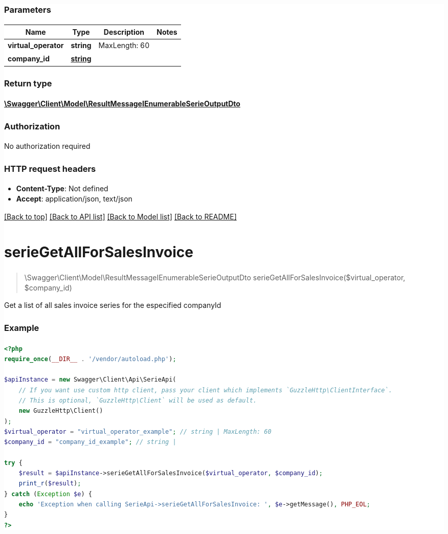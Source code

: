 ### Parameters

Name | Type | Description  | Notes
------------- | ------------- | ------------- | -------------
 **virtual_operator** | **string**| MaxLength: 60 |
 **company_id** | [**string**](../Model/.md)|  |

### Return type

[**\Swagger\Client\Model\ResultMessageIEnumerableSerieOutputDto**](../Model/ResultMessageIEnumerableSerieOutputDto.md)

### Authorization

No authorization required

### HTTP request headers

 - **Content-Type**: Not defined
 - **Accept**: application/json, text/json

[[Back to top]](#) [[Back to API list]](../../README.md#documentation-for-api-endpoints) [[Back to Model list]](../../README.md#documentation-for-models) [[Back to README]](../../README.md)

# **serieGetAllForSalesInvoice**
> \Swagger\Client\Model\ResultMessageIEnumerableSerieOutputDto serieGetAllForSalesInvoice($virtual_operator, $company_id)

Get a list of all sales invoice series for the especified companyId

### Example
```php
<?php
require_once(__DIR__ . '/vendor/autoload.php');

$apiInstance = new Swagger\Client\Api\SerieApi(
    // If you want use custom http client, pass your client which implements `GuzzleHttp\ClientInterface`.
    // This is optional, `GuzzleHttp\Client` will be used as default.
    new GuzzleHttp\Client()
);
$virtual_operator = "virtual_operator_example"; // string | MaxLength: 60
$company_id = "company_id_example"; // string | 

try {
    $result = $apiInstance->serieGetAllForSalesInvoice($virtual_operator, $company_id);
    print_r($result);
} catch (Exception $e) {
    echo 'Exception when calling SerieApi->serieGetAllForSalesInvoice: ', $e->getMessage(), PHP_EOL;
}
?>
```

